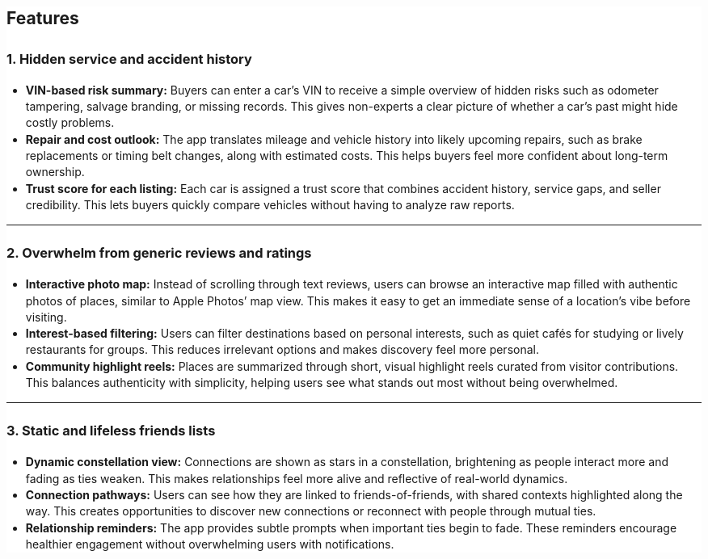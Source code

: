 

## Features

### 1. Hidden service and accident history  
- **VIN-based risk summary:** Buyers can enter a car’s VIN to receive a simple overview of hidden risks such as odometer tampering, salvage branding, or missing records. This gives non-experts a clear picture of whether a car’s past might hide costly problems.  
- **Repair and cost outlook:** The app translates mileage and vehicle history into likely upcoming repairs, such as brake replacements or timing belt changes, along with estimated costs. This helps buyers feel more confident about long-term ownership.  
- **Trust score for each listing:** Each car is assigned a trust score that combines accident history, service gaps, and seller credibility. This lets buyers quickly compare vehicles without having to analyze raw reports.  

---

### 2. Overwhelm from generic reviews and ratings  
- **Interactive photo map:** Instead of scrolling through text reviews, users can browse an interactive map filled with authentic photos of places, similar to Apple Photos’ map view. This makes it easy to get an immediate sense of a location’s vibe before visiting.  
- **Interest-based filtering:** Users can filter destinations based on personal interests, such as quiet cafés for studying or lively restaurants for groups. This reduces irrelevant options and makes discovery feel more personal.  
- **Community highlight reels:** Places are summarized through short, visual highlight reels curated from visitor contributions. This balances authenticity with simplicity, helping users see what stands out most without being overwhelmed.  

---

### 3. Static and lifeless friends lists  
- **Dynamic constellation view:** Connections are shown as stars in a constellation, brightening as people interact more and fading as ties weaken. This makes relationships feel more alive and reflective of real-world dynamics.  
- **Connection pathways:** Users can see how they are linked to friends-of-friends, with shared contexts highlighted along the way. This creates opportunities to discover new connections or reconnect with people through mutual ties.  
- **Relationship reminders:** The app provides subtle prompts when important ties begin to fade. These reminders encourage healthier engagement without overwhelming users with notifications.  
